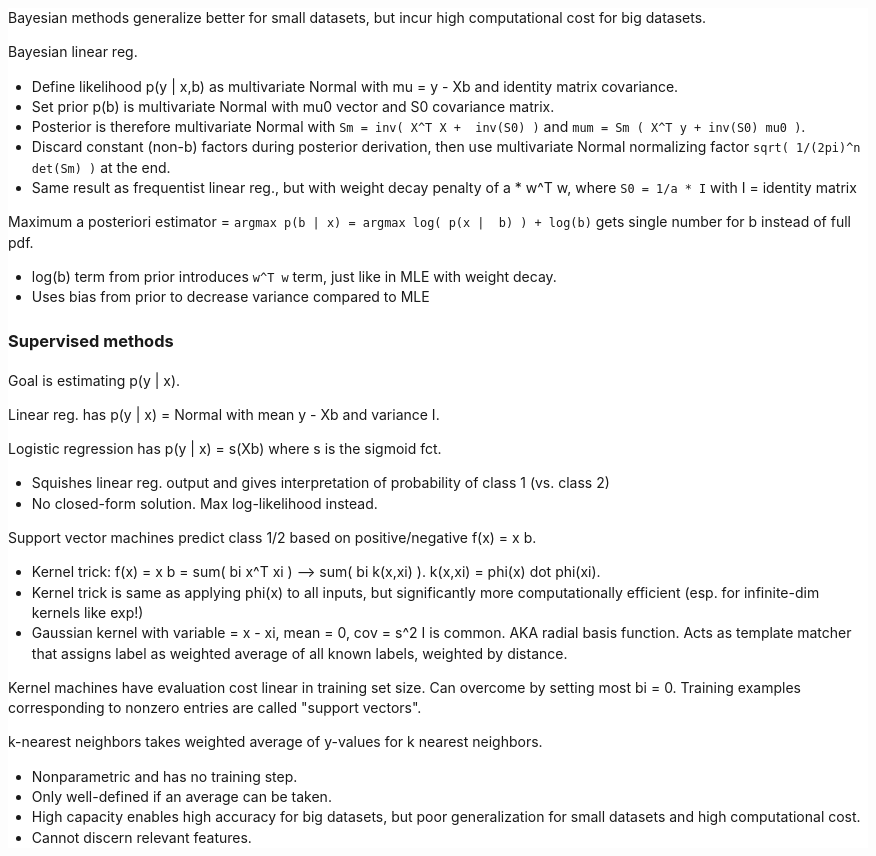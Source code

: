 Bayesian methods generalize better for small datasets, but incur 
high computational cost for big datasets.

Bayesian linear reg.
  * Define likelihood p(y | x,b) as multivariate Normal with mu = 
  y - Xb and identity matrix covariance. 
  * Set prior p(b) is multivariate Normal with mu0 vector and S0 
  covariance matrix. 
  * Posterior is therefore multivariate Normal with `Sm = inv( X^T X + 
  inv(S0) )` and `mum = Sm ( X^T y + inv(S0) mu0 )`. 
  * Discard constant (non-b) factors during posterior derivation, then 
  use multivariate Normal normalizing factor `sqrt( 1/(2pi)^n det(Sm) )` 
  at the end.
  * Same result as frequentist linear reg., but with weight decay 
  penalty of a * w^T w, where `S0 = 1/a * I` with I = identity matrix

Maximum a posteriori estimator = `argmax p(b | x) = argmax log( p(x | 
b) ) + log(b)` gets single number for b instead of full pdf.
  * log(b) term from prior introduces `w^T w` term, just like in 
  MLE with weight decay.
  * Uses bias from prior to decrease variance compared to MLE

### Supervised methods

Goal is estimating p(y | x).

Linear reg. has p(y | x) = Normal with mean y - Xb and variance I.

Logistic regression has p(y | x) = s(Xb) where s is the sigmoid fct.
  * Squishes linear reg. output and gives interpretation of 
  probability of class 1 (vs. class 2)
  * No closed-form solution. Max log-likelihood instead.

Support vector machines predict class 1/2 based on positive/negative 
f(x) = x b.
  * Kernel trick: f(x) = x b = sum( bi x^T xi ) --> sum( bi k(x,xi) ). 
  k(x,xi) = phi(x) dot phi(xi).
  * Kernel trick is same as applying phi(x) to all inputs, but 
  significantly more computationally efficient (esp. for infinite-dim 
  kernels like exp!)
  * Gaussian kernel with variable = x - xi, mean = 0, cov = s^2 I 
  is common. AKA radial basis function. Acts as template matcher 
  that assigns label as weighted average of all known labels, weighted 
  by distance.

Kernel machines have evaluation cost linear in training set size. 
Can overcome by setting most bi = 0. Training examples corresponding 
to nonzero entries are called "support vectors".

k-nearest neighbors takes weighted average of y-values for k nearest 
neighbors.
  * Nonparametric and has no training step. 
  * Only well-defined if an average can be taken. 
  * High capacity enables high accuracy for big datasets, but poor 
  generalization for small datasets and high computational cost. 
  * Cannot discern relevant features.
